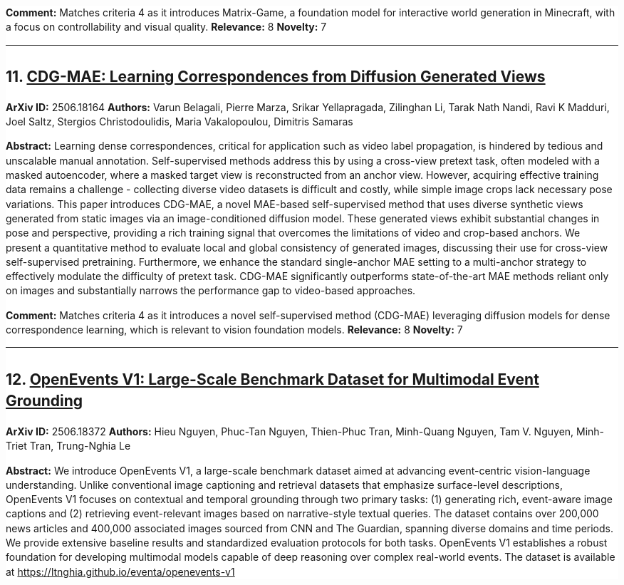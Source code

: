 **Comment:** Matches criteria 4 as it introduces Matrix-Game, a foundation model for interactive world generation in Minecraft, with a focus on controllability and visual quality.
**Relevance:** 8
**Novelty:** 7

---

## 11. [CDG-MAE: Learning Correspondences from Diffusion Generated Views](https://arxiv.org/abs/2506.18164) <a id="link11"></a>
**ArXiv ID:** 2506.18164
**Authors:** Varun Belagali, Pierre Marza, Srikar Yellapragada, Zilinghan Li, Tarak Nath Nandi, Ravi K Madduri, Joel Saltz, Stergios Christodoulidis, Maria Vakalopoulou, Dimitris Samaras

**Abstract:**  Learning dense correspondences, critical for application such as video label propagation, is hindered by tedious and unscalable manual annotation. Self-supervised methods address this by using a cross-view pretext task, often modeled with a masked autoencoder, where a masked target view is reconstructed from an anchor view. However, acquiring effective training data remains a challenge - collecting diverse video datasets is difficult and costly, while simple image crops lack necessary pose variations. This paper introduces CDG-MAE, a novel MAE-based self-supervised method that uses diverse synthetic views generated from static images via an image-conditioned diffusion model. These generated views exhibit substantial changes in pose and perspective, providing a rich training signal that overcomes the limitations of video and crop-based anchors. We present a quantitative method to evaluate local and global consistency of generated images, discussing their use for cross-view self-supervised pretraining. Furthermore, we enhance the standard single-anchor MAE setting to a multi-anchor strategy to effectively modulate the difficulty of pretext task. CDG-MAE significantly outperforms state-of-the-art MAE methods reliant only on images and substantially narrows the performance gap to video-based approaches.

**Comment:** Matches criteria 4 as it introduces a novel self-supervised method (CDG-MAE) leveraging diffusion models for dense correspondence learning, which is relevant to vision foundation models.
**Relevance:** 8
**Novelty:** 7

---

## 12. [OpenEvents V1: Large-Scale Benchmark Dataset for Multimodal Event Grounding](https://arxiv.org/abs/2506.18372) <a id="link12"></a>
**ArXiv ID:** 2506.18372
**Authors:** Hieu Nguyen, Phuc-Tan Nguyen, Thien-Phuc Tran, Minh-Quang Nguyen, Tam V. Nguyen, Minh-Triet Tran, Trung-Nghia Le

**Abstract:**  We introduce OpenEvents V1, a large-scale benchmark dataset aimed at advancing event-centric vision-language understanding. Unlike conventional image captioning and retrieval datasets that emphasize surface-level descriptions, OpenEvents V1 focuses on contextual and temporal grounding through two primary tasks: (1) generating rich, event-aware image captions and (2) retrieving event-relevant images based on narrative-style textual queries. The dataset contains over 200,000 news articles and 400,000 associated images sourced from CNN and The Guardian, spanning diverse domains and time periods. We provide extensive baseline results and standardized evaluation protocols for both tasks. OpenEvents V1 establishes a robust foundation for developing multimodal models capable of deep reasoning over complex real-world events. The dataset is available at https://ltnghia.github.io/eventa/openevents-v1
